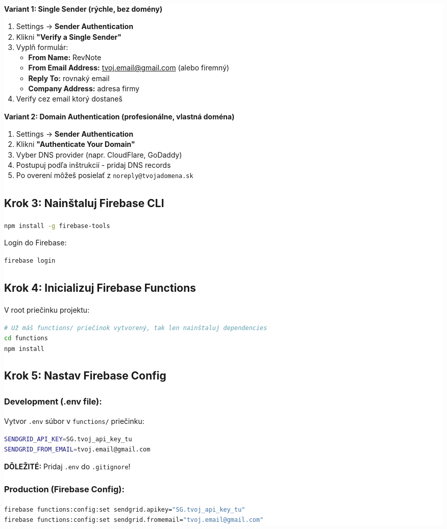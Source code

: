 **Variant 1: Single Sender (rýchle, bez domény)**
1. Settings → **Sender Authentication**
2. Klikni **"Verify a Single Sender"**
3. Vyplň formulár:
   - **From Name:** RevNote
   - **From Email Address:** tvoj.email@gmail.com (alebo firemný)
   - **Reply To:** rovnaký email
   - **Company Address:** adresa firmy
4. Verify cez email ktorý dostaneš

**Variant 2: Domain Authentication (profesionálne, vlastná doména)**
1. Settings → **Sender Authentication**
2. Klikni **"Authenticate Your Domain"**
3. Vyber DNS provider (napr. CloudFlare, GoDaddy)
4. Postupuj podľa inštrukcií - pridaj DNS records
5. Po overení môžeš posielať z `noreply@tvojadomena.sk`

## Krok 3: Nainštaluj Firebase CLI

```bash
npm install -g firebase-tools
```

Login do Firebase:
```bash
firebase login
```

## Krok 4: Inicializuj Firebase Functions

V root priečinku projektu:

```bash
# Už máš functions/ priečinok vytvorený, tak len nainštaluj dependencies
cd functions
npm install
```

## Krok 5: Nastav Firebase Config

### Development (.env file):
Vytvor `.env` súbor v `functions/` priečinku:

```bash
SENDGRID_API_KEY=SG.tvoj_api_key_tu
SENDGRID_FROM_EMAIL=tvoj.email@gmail.com
```

**DÔLEŽITÉ:** Pridaj `.env` do `.gitignore`!

### Production (Firebase Config):
```bash
firebase functions:config:set sendgrid.apikey="SG.tvoj_api_key_tu"
firebase functions:config:set sendgrid.fromemail="tvoj.email@gmail.com"
```
